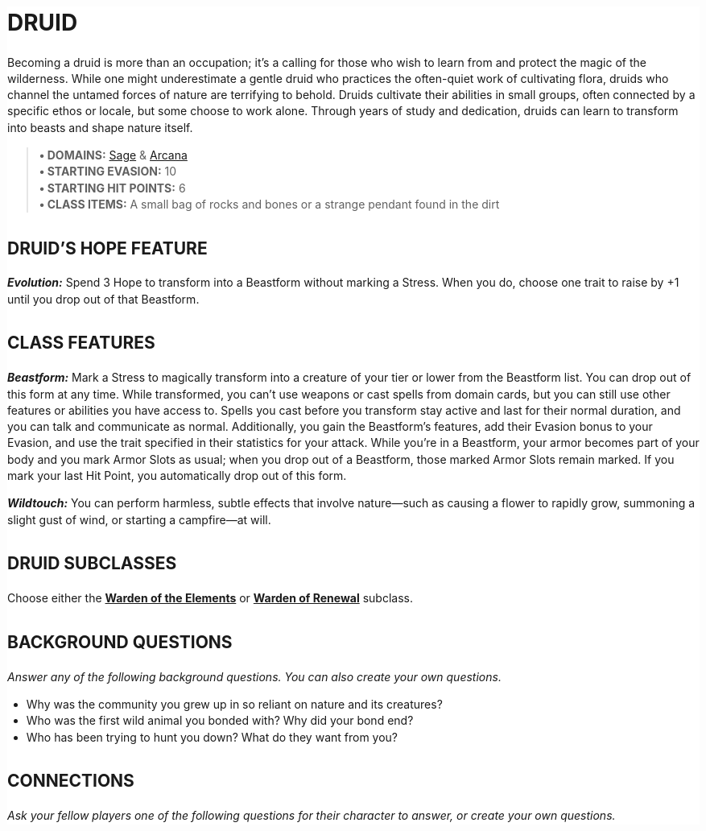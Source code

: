 ﻿# DRUID

Becoming a druid is more than an occupation; it’s a calling for those who wish to learn from and protect the magic of the wilderness. While one might underestimate a gentle druid who practices the often-quiet work of cultivating flora, druids who channel the untamed forces of nature are terrifying to behold. Druids cultivate their abilities in small groups, often connected by a specific ethos or locale, but some choose to work alone. Through years of study and dedication, druids can learn to transform into beasts and shape nature itself.

> **• DOMAINS:** [Sage](../domains/Sage.md) & [Arcana](../domains/Arcana.md)  
> **• STARTING EVASION:** 10  
> **• STARTING HIT POINTS:** 6  
> **• CLASS ITEMS:** A small bag of rocks and bones or a strange pendant found in the dirt

## DRUID’S HOPE FEATURE

***Evolution:*** Spend 3 Hope to transform into a Beastform without marking a Stress. When you do, choose one trait to raise by +1 until you drop out of that Beastform.

## CLASS FEATURES

***Beastform:*** Mark a Stress to magically transform into a creature of your tier or lower from the Beastform list. You can drop out of this form at any time. While transformed, you can’t use weapons or cast spells from domain cards, but you can still use other features or abilities you have access to. Spells you cast before you transform stay active and last for their normal duration, and you can talk and communicate as normal. Additionally, you gain the Beastform’s features, add their Evasion bonus to your Evasion, and use the trait specified in their statistics for your attack. While you’re in a Beastform, your armor becomes part of your body and you mark Armor Slots as usual; when you drop out of a Beastform, those marked Armor Slots remain marked. If you mark your last Hit Point, you automatically drop out of this form.

***Wildtouch:*** You can perform harmless, subtle effects that involve nature—such as causing a flower to rapidly grow, summoning a slight gust of wind, or starting a campfire—at will.

## DRUID SUBCLASSES

Choose either the **[Warden of the Elements](../subclasses/Warden%20of%20the%20Elements.md)** or **[Warden of Renewal](../subclasses/Warden%20of%20Renewal.md)** subclass.

## BACKGROUND QUESTIONS

*Answer any of the following background questions. You can also create your own questions.*

- Why was the community you grew up in so reliant on nature and its creatures?
- Who was the first wild animal you bonded with? Why did your bond end?
- Who has been trying to hunt you down? What do they want from you?

## CONNECTIONS

*Ask your fellow players one of the following questions for their character to answer, or create your own questions.*
